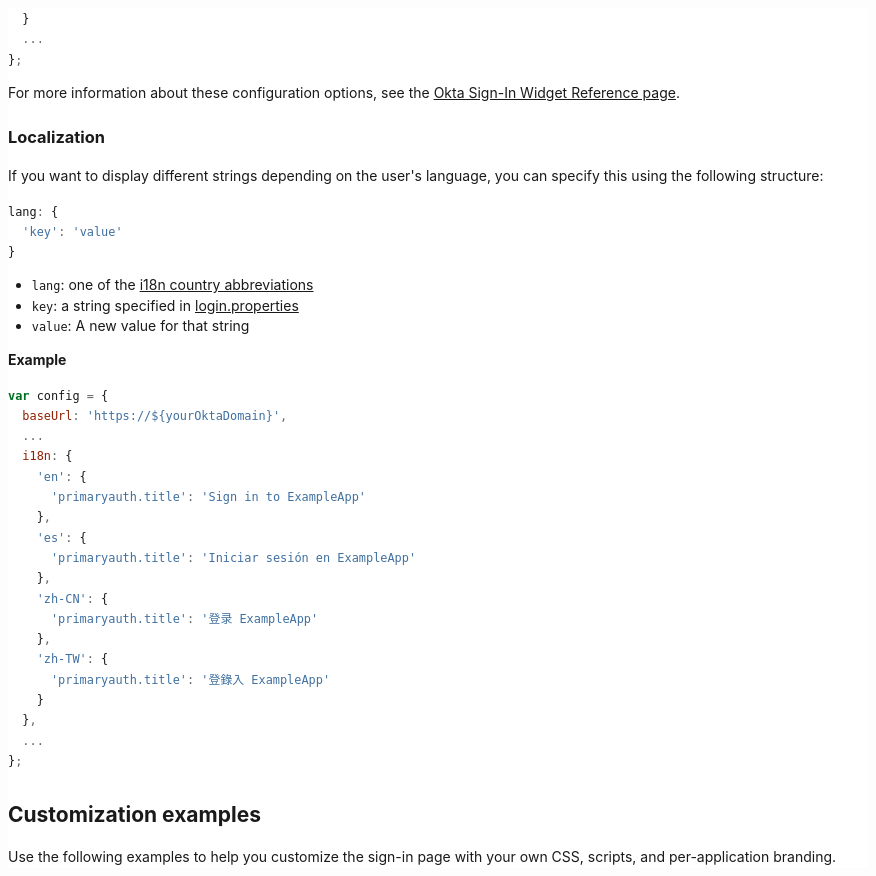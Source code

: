 ```javascript
  }
  ...
};
```

For more information about these configuration options, see the [Okta Sign-In Widget Reference page](https://github.com/okta/okta-signin-widget#language-and-text).

### Localization

If you want to display different strings depending on the user's language, you can specify this using the following structure:

```javascript
lang: {
  'key': 'value'
}
```

- `lang`: one of the [i18n country abbreviations](https://github.com/okta/okta-signin-widget/blob/master/packages/@okta/i18n/src/properties/country.properties)
- `key`: a string specified in [login.properties](https://github.com/okta/okta-signin-widget/blob/master/packages/@okta/i18n/src/properties/login.properties)
- `value`: A new value for that string

**Example**

```javascript
var config = {
  baseUrl: 'https://${yourOktaDomain}',
  ...
  i18n: {
    'en': {
      'primaryauth.title': 'Sign in to ExampleApp'
    },
    'es': {
      'primaryauth.title': 'Iniciar sesión en ExampleApp'
    },
    'zh-CN': {
      'primaryauth.title': '登录 ExampleApp'
    },
    'zh-TW': {
      'primaryauth.title': '登錄入 ExampleApp'
    }
  },
  ...
};
```

## Customization examples

Use the following examples to help you customize the sign-in page with your own CSS, scripts, and per-application branding.
